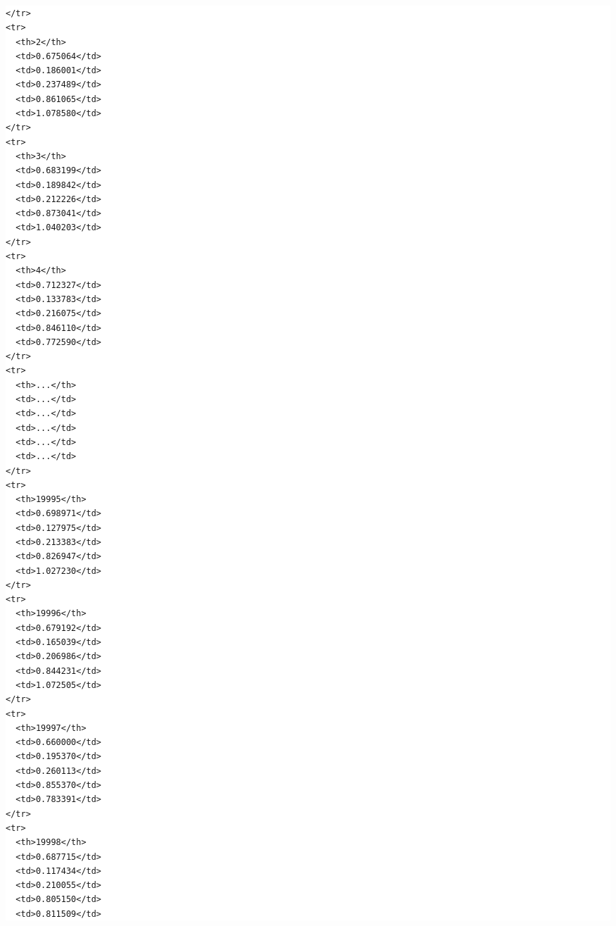     </tr>
    <tr>
      <th>2</th>
      <td>0.675064</td>
      <td>0.186001</td>
      <td>0.237489</td>
      <td>0.861065</td>
      <td>1.078580</td>
    </tr>
    <tr>
      <th>3</th>
      <td>0.683199</td>
      <td>0.189842</td>
      <td>0.212226</td>
      <td>0.873041</td>
      <td>1.040203</td>
    </tr>
    <tr>
      <th>4</th>
      <td>0.712327</td>
      <td>0.133783</td>
      <td>0.216075</td>
      <td>0.846110</td>
      <td>0.772590</td>
    </tr>
    <tr>
      <th>...</th>
      <td>...</td>
      <td>...</td>
      <td>...</td>
      <td>...</td>
      <td>...</td>
    </tr>
    <tr>
      <th>19995</th>
      <td>0.698971</td>
      <td>0.127975</td>
      <td>0.213383</td>
      <td>0.826947</td>
      <td>1.027230</td>
    </tr>
    <tr>
      <th>19996</th>
      <td>0.679192</td>
      <td>0.165039</td>
      <td>0.206986</td>
      <td>0.844231</td>
      <td>1.072505</td>
    </tr>
    <tr>
      <th>19997</th>
      <td>0.660000</td>
      <td>0.195370</td>
      <td>0.260113</td>
      <td>0.855370</td>
      <td>0.783391</td>
    </tr>
    <tr>
      <th>19998</th>
      <td>0.687715</td>
      <td>0.117434</td>
      <td>0.210055</td>
      <td>0.805150</td>
      <td>0.811509</td>